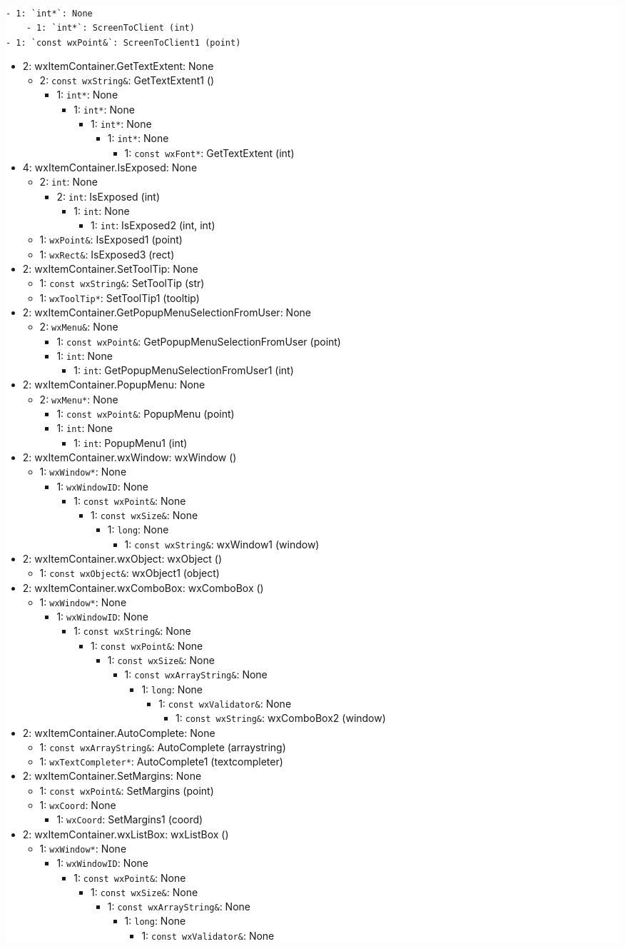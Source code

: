     - 1: `int*`: None 
        - 1: `int*`: ScreenToClient (int)
    - 1: `const wxPoint&`: ScreenToClient1 (point)
- 2: wxItemContainer.GetTextExtent: None 
    - 2: `const wxString&`: GetTextExtent1 ()
        - 1: `int*`: None 
            - 1: `int*`: None 
                - 1: `int*`: None 
                    - 1: `int*`: None 
                        - 1: `const wxFont*`: GetTextExtent (int)
- 4: wxItemContainer.IsExposed: None 
    - 2: `int`: None 
        - 2: `int`: IsExposed (int)
            - 1: `int`: None 
                - 1: `int`: IsExposed2 (int, int)
    - 1: `wxPoint&`: IsExposed1 (point)
    - 1: `wxRect&`: IsExposed3 (rect)
- 2: wxItemContainer.SetToolTip: None 
    - 1: `const wxString&`: SetToolTip (str)
    - 1: `wxToolTip*`: SetToolTip1 (tooltip)
- 2: wxItemContainer.GetPopupMenuSelectionFromUser: None 
    - 2: `wxMenu&`: None 
        - 1: `const wxPoint&`: GetPopupMenuSelectionFromUser (point)
        - 1: `int`: None 
            - 1: `int`: GetPopupMenuSelectionFromUser1 (int)
- 2: wxItemContainer.PopupMenu: None 
    - 2: `wxMenu*`: None 
        - 1: `const wxPoint&`: PopupMenu (point)
        - 1: `int`: None 
            - 1: `int`: PopupMenu1 (int)
- 2: wxItemContainer.wxWindow: wxWindow ()
    - 1: `wxWindow*`: None 
        - 1: `wxWindowID`: None 
            - 1: `const wxPoint&`: None 
                - 1: `const wxSize&`: None 
                    - 1: `long`: None 
                        - 1: `const wxString&`: wxWindow1 (window)
- 2: wxItemContainer.wxObject: wxObject ()
    - 1: `const wxObject&`: wxObject1 (object)
- 2: wxItemContainer.wxComboBox: wxComboBox ()
    - 1: `wxWindow*`: None 
        - 1: `wxWindowID`: None 
            - 1: `const wxString&`: None 
                - 1: `const wxPoint&`: None 
                    - 1: `const wxSize&`: None 
                        - 1: `const wxArrayString&`: None 
                            - 1: `long`: None 
                                - 1: `const wxValidator&`: None 
                                    - 1: `const wxString&`: wxComboBox2 (window)
- 2: wxItemContainer.AutoComplete: None 
    - 1: `const wxArrayString&`: AutoComplete (arraystring)
    - 1: `wxTextCompleter*`: AutoComplete1 (textcompleter)
- 2: wxItemContainer.SetMargins: None 
    - 1: `const wxPoint&`: SetMargins (point)
    - 1: `wxCoord`: None 
        - 1: `wxCoord`: SetMargins1 (coord)
- 2: wxItemContainer.wxListBox: wxListBox ()
    - 1: `wxWindow*`: None 
        - 1: `wxWindowID`: None 
            - 1: `const wxPoint&`: None 
                - 1: `const wxSize&`: None 
                    - 1: `const wxArrayString&`: None 
                        - 1: `long`: None 
                            - 1: `const wxValidator&`: None 